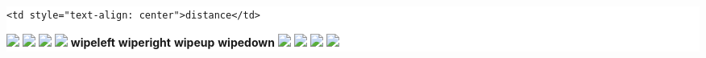     <td style="text-align: center">distance</td>
  </tr>
  <tr>
    <td style="text-align: center">
      <a href="https://github.com/tnfe/FFCreatorLite/blob/master/examples/assets/gif/wipeleft.gif?raw=true" style="padding:0; border:none"
        ><img src="https://github.com/tnfe/FFCreatorLite/blob/master/examples/assets/gif/wipeleft.gif?raw=true"
      /></a>
    </td>
    <td style="text-align: center">
      <a href="https://github.com/tnfe/FFCreatorLite/blob/master/examples/assets/gif/wiperight.gif?raw=true" style="padding:0; border:none"
        ><img src="https://github.com/tnfe/FFCreatorLite/blob/master/examples/assets/gif/wiperight.gif?raw=true"
      /></a>
    </td>
    <td style="text-align: center">
      <a href="https://github.com/tnfe/FFCreatorLite/blob/master/examples/assets/gif/wipeup.gif?raw=true" style="padding:0; border:none"
        ><img src="https://github.com/tnfe/FFCreatorLite/blob/master/examples/assets/gif/wipeup.gif?raw=true"
      /></a>
    </td>
    <td style="text-align: center">
      <a href="https://github.com/tnfe/FFCreatorLite/blob/master/examples/assets/gif/wipedown.gif?raw=true" style="padding:0; border:none"
        ><img src="https://github.com/tnfe/FFCreatorLite/blob/master/examples/assets/gif/wipedown.gif?raw=true"
      /></a>
    </td>
  </tr>
  <tr>
    <td style="text-align: center"><strong>wipeleft</strong></td>
    <td style="text-align: center"><strong>wiperight</strong></td>
    <td style="text-align: center"><strong>wipeup</strong></td>
    <td style="text-align: center"><strong>wipedown</strong></td>
  </tr>
  <tr>
    <td style="text-align: center">
      <a href="https://github.com/tnfe/FFCreatorLite/blob/master/examples/assets/gif/slideleft.gif?raw=true" style="padding:0; border:none"
        ><img src="https://github.com/tnfe/FFCreatorLite/blob/master/examples/assets/gif/slideleft.gif?raw=true"
      /></a>
    </td>
    <td style="text-align: center">
      <a href="https://github.com/tnfe/FFCreatorLite/blob/master/examples/assets/gif/slideright.gif?raw=true" style="padding:0; border:none"
        ><img src="https://github.com/tnfe/FFCreatorLite/blob/master/examples/assets/gif/slideright.gif?raw=true"
      /></a>
    </td>
    <td style="text-align: center">
      <a href="https://github.com/tnfe/FFCreatorLite/blob/master/examples/assets/gif/slideup.gif?raw=true" style="padding:0; border:none"
        ><img src="https://github.com/tnfe/FFCreatorLite/blob/master/examples/assets/gif/slideup.gif?raw=true"
      /></a>
    </td>
    <td style="text-align: center">
      <a href="https://github.com/tnfe/FFCreatorLite/blob/master/examples/assets/gif/slidedown.gif?raw=true" style="padding:0; border:none"
        ><img src="https://github.com/tnfe/FFCreatorLite/blob/master/examples/assets/gif/slidedown.gif?raw=true"
      /></a>
    </td>